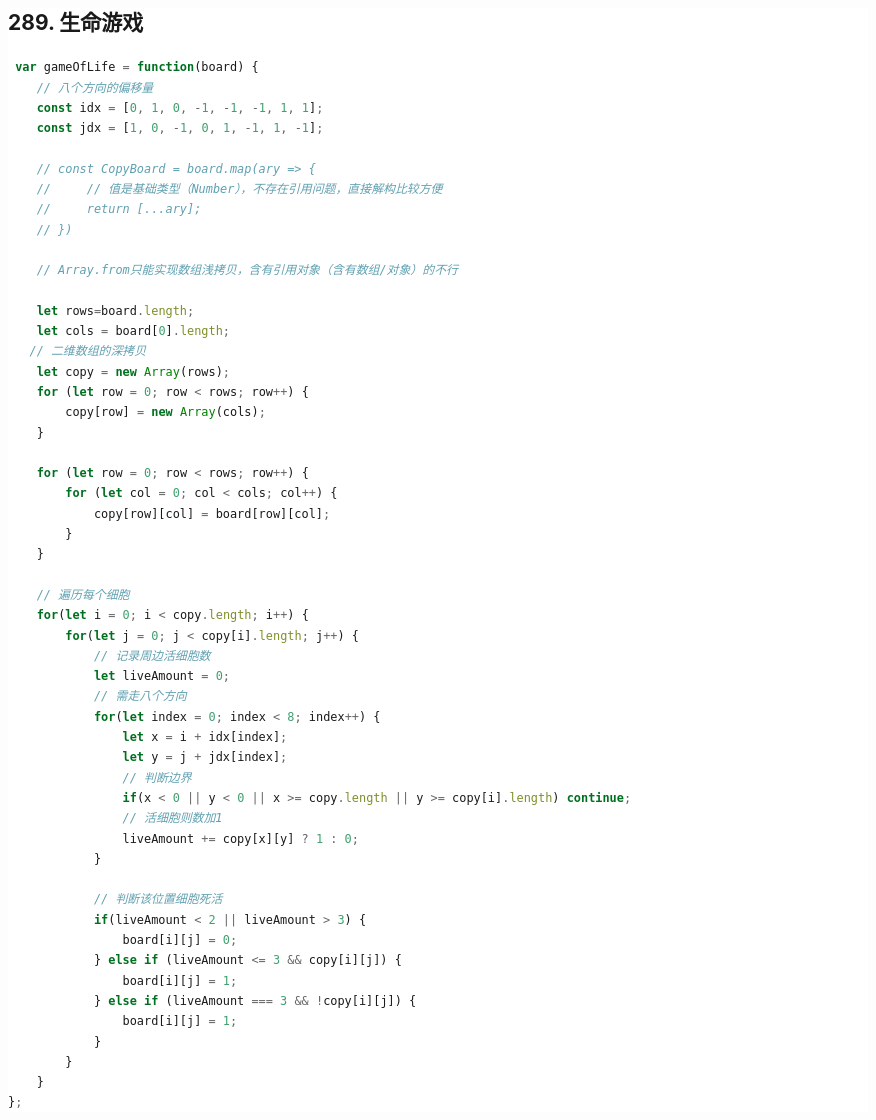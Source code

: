 

## 289. 生命游戏

```js
 var gameOfLife = function(board) {
    // 八个方向的偏移量
    const idx = [0, 1, 0, -1, -1, -1, 1, 1];
    const jdx = [1, 0, -1, 0, 1, -1, 1, -1];

    // const CopyBoard = board.map(ary => {
    //     // 值是基础类型（Number），不存在引用问题，直接解构比较方便
    //     return [...ary];
    // })

    // Array.from只能实现数组浅拷贝，含有引用对象（含有数组/对象）的不行

    let rows=board.length;
    let cols = board[0].length;
   // 二维数组的深拷贝
    let copy = new Array(rows);
    for (let row = 0; row < rows; row++) {
        copy[row] = new Array(cols);
    }

    for (let row = 0; row < rows; row++) {
        for (let col = 0; col < cols; col++) {
            copy[row][col] = board[row][col];
        }
    }

    // 遍历每个细胞
    for(let i = 0; i < copy.length; i++) {
        for(let j = 0; j < copy[i].length; j++) {
            // 记录周边活细胞数
            let liveAmount = 0;
            // 需走八个方向
            for(let index = 0; index < 8; index++) {
                let x = i + idx[index];
                let y = j + jdx[index];
                // 判断边界
                if(x < 0 || y < 0 || x >= copy.length || y >= copy[i].length) continue;
                // 活细胞则数加1
                liveAmount += copy[x][y] ? 1 : 0;
            }

            // 判断该位置细胞死活
            if(liveAmount < 2 || liveAmount > 3) {
                board[i][j] = 0;
            } else if (liveAmount <= 3 && copy[i][j]) {
                board[i][j] = 1;
            } else if (liveAmount === 3 && !copy[i][j]) {
                board[i][j] = 1;
            }
        }
    }
};
```
